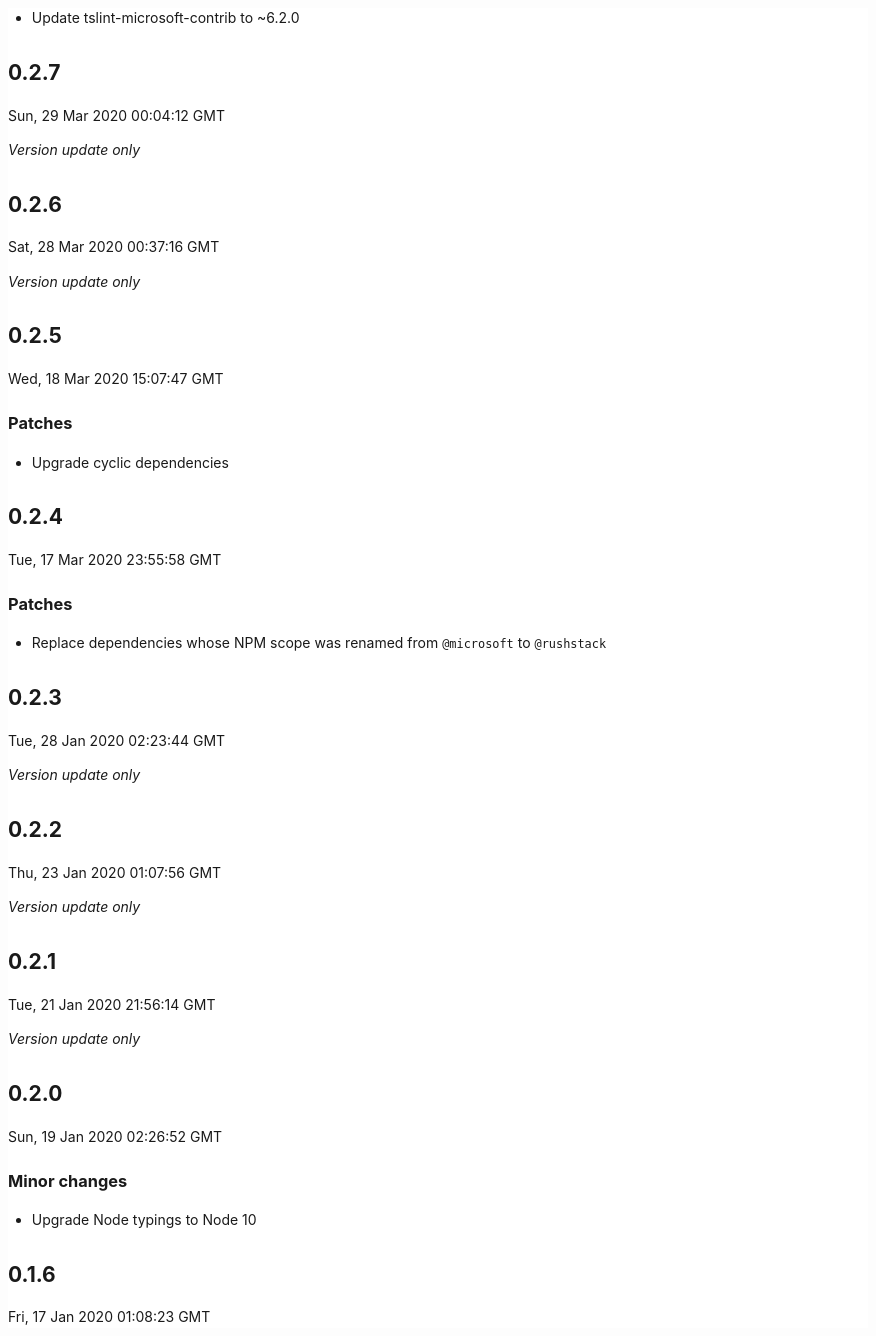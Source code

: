 - Update tslint-microsoft-contrib to ~6.2.0

## 0.2.7
Sun, 29 Mar 2020 00:04:12 GMT

*Version update only*

## 0.2.6
Sat, 28 Mar 2020 00:37:16 GMT

*Version update only*

## 0.2.5
Wed, 18 Mar 2020 15:07:47 GMT

### Patches

- Upgrade cyclic dependencies

## 0.2.4
Tue, 17 Mar 2020 23:55:58 GMT

### Patches

- Replace dependencies whose NPM scope was renamed from `@microsoft` to `@rushstack`

## 0.2.3
Tue, 28 Jan 2020 02:23:44 GMT

*Version update only*

## 0.2.2
Thu, 23 Jan 2020 01:07:56 GMT

*Version update only*

## 0.2.1
Tue, 21 Jan 2020 21:56:14 GMT

*Version update only*

## 0.2.0
Sun, 19 Jan 2020 02:26:52 GMT

### Minor changes

- Upgrade Node typings to Node 10

## 0.1.6
Fri, 17 Jan 2020 01:08:23 GMT
